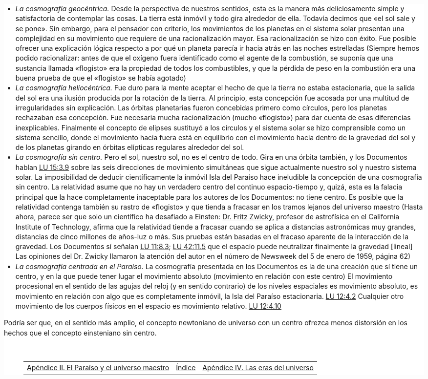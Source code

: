 - _La cosmografía geocéntrica._ Desde la perspectiva de nuestros sentidos, esta es la manera más deliciosamente simple y satisfactoria de contemplar las cosas. La tierra está inmóvil y todo gira alrededor de ella. Todavía decimos que «el sol sale y se pone». Sin embargo, para el pensador con criterio, los movimientos de los planetas en el sistema solar presentan una complejidad en su movimiento que requiere de una racionalización mayor. Esa racionalización se hizo con éxito. Fue posible ofrecer una explicación lógica respecto a por qué un planeta parecía ir hacia atrás en las noches estrelladas (Siempre hemos podido racionalizar: antes de que el oxígeno fuera identificado como el agente de la combustión, se suponía que una sustancia llamada «flogisto» era la propiedad de todos los combustibles, y que la pérdida de peso en la combustión era una buena prueba de que el «flogisto» se había agotado)
- _La cosmografía heliocéntrica._ Fue duro para la mente aceptar el hecho de que la tierra no estaba estacionaria, que la salida del sol era una ilusión producida por la rotación de la tierra. Al principio, esta concepción fue acosada por una multitud de irregularidades sin explicación. Las órbitas planetarias fueron concebidas primero como círculos, pero los planetas rechazaban esa concepción. Fue necesaria mucha racionalización (mucho «flogisto») para dar cuenta de esas diferencias inexplicables. Finalmente el concepto de elipses sustituyó a los círculos y el sistema solar se hizo comprensible como un sistema sencillo, donde el movimiento hacia fuera está en equilibrio con el movimiento hacia dentro de la gravedad del sol y de los planetas girando en órbitas elípticas regulares alrededor del sol.
- _La cosmografía sin centro._ Pero el sol, nuestro sol, no es el centro de todo. Gira en una órbita también, y los Documentos hablan [LU 15:3.9](/es/The_Urantia_Book/15#p3_9) sobre las seis direcciones de movimiento simultáneas que sigue actualmente nuestro sol y nuestro sistema solar. La imposibilidad de deducir científicamente la inmóvil Isla del Paraíso hace ineludible la concepción de una cosmografía sin centro. La relatividad asume que no hay un verdadero centro del continuo espacio-tiempo y, quizá, esta es la falacia principal que la hace completamente inaceptable para los autores de los Documentos: no tiene centro. Es posible que la relatividad contenga también su rastro de «flogisto» y que tienda a fracasar en los tramos lejanos del universo maestro (Hasta ahora, parece ser que solo un científico ha desafiado a Einsten: [Dr. Fritz Zwicky](https://web.archive.org/web/20211201210521/https://en.wikipedia.org/wiki/Fritz_Zwicky), profesor de astrofísica en el California Institute of Technology, afirma que la relatividad tiende a fracasar cuando se aplica a distancias astronómicas muy grandes, distancias de cinco millones de años-luz o más. Sus pruebas están basadas en el fracaso aparente de la interacción de la gravedad. Los Documentos sí señalan [LU 11:8.3](/es/The_Urantia_Book/11#p8_3); [LU 42:11.5](/es/The_Urantia_Book/42#p11_5) que el espacio puede neutralizar finalmente la gravedad [lineal] Las opiniones del Dr. Zwicky llamaron la atención del autor en el número de Newsweek del 5 de enero de 1959, página 62)
- _La cosmografía centrada en el Paraíso._ La cosmografía presentada en los Documentos es la de una creación que sí tiene un centro, y en la que puede tener lugar el movimiento absoluto (movimiento en relación con este centro) El movimiento procesional en el sentido de las agujas del reloj (y en sentido contrario) de los niveles espaciales es movimiento absoluto, es movimiento en relación con algo que es completamente inmóvil, la Isla del Paraíso estacionaria. [LU 12:4.2](/es/The_Urantia_Book/12#p4_2) Cualquier otro movimiento de los cuerpos físicos en el espacio es movimiento relativo. [LU 12:4.10](/es/The_Urantia_Book/12#p4_10)

Podría ser que, en el sentido más amplio, el concepto newtoniano de universo con un centro ofrezca menos distorsión en los hechos que el concepto einsteniano sin centro. 

<br>

<figure class="table chapter-navigator">
  <table>
    <tbody>
      <tr>
        <td><a href="/es/article/William_S_Sadler_Jr/Appendices_to_Study_of_the_Master_Universe/Appendix_2">Apéndice II. El Paraíso y el universo maestro</a></td>
        <td><a href="/es/article/William_S_Sadler_Jr/Study_of_the_Master_Universe/Index">Índice</a></td>
        <td><a href="/es/article/William_S_Sadler_Jr/Appendices_to_Study_of_the_Master_Universe/Appendix_4">Apéndice IV. Las eras del universo</a></td>
      </tr>
    </tbody>
  </table>
</figure>